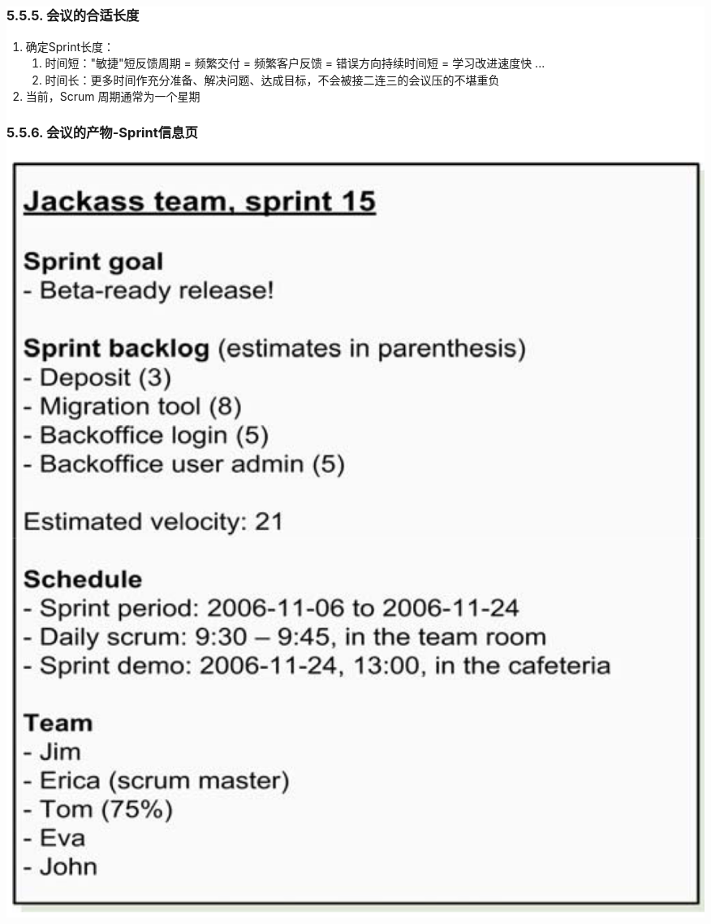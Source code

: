 ### 5.5.5. 会议的合适长度
1. 确定Sprint长度：
   1. 时间短："敏捷"短反馈周期 = 频繁交付 = 频繁客户反馈 = 错误方向持续时间短 = 学习改进速度快 ...
   2. 时间长：更多时间作充分准备、解决问题、达成目标，不会被接二连三的会议压的不堪重负
2. 当前，Scrum 周期通常为一个星期

### 5.5.6. 会议的产物-Sprint信息页
![](img/lec3/7.png)
